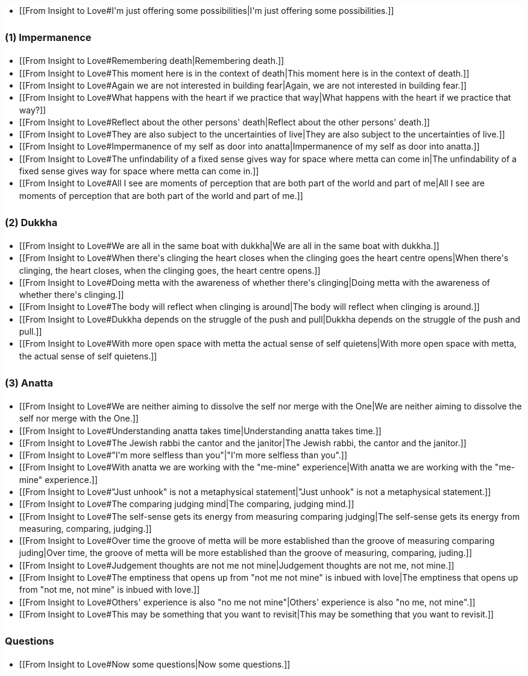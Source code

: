 - [[From Insight to Love#I'm just offering some possibilities|I'm just offering some possibilities.]]
### (1) Impermanence
- [[From Insight to Love#Remembering death|Remembering death.]]
- [[From Insight to Love#This moment here is in the context of death|This moment here is in the context of death.]]
- [[From Insight to Love#Again we are not interested in building fear|Again, we are not interested in building fear.]]
- [[From Insight to Love#What happens with the heart if we practice that way|What happens with the heart if we practice that way?]]
- [[From Insight to Love#Reflect about the other persons' death|Reflect about the other persons' death.]]
- [[From Insight to Love#They are also subject to the uncertainties of live|They are also subject to the uncertainties of live.]]
- [[From Insight to Love#Impermanence of my self as door into anatta|Impermanence of my self as door into anatta.]]
- [[From Insight to Love#The unfindability of a fixed sense gives way for space where metta can come in|The unfindability of a fixed sense gives way for space where metta can come in.]]
- [[From Insight to Love#All I see are moments of perception that are both part of the world and part of me|All I see are moments of perception that are both part of the world and part of me.]]
### (2) Dukkha
- [[From Insight to Love#We are all in the same boat with dukkha|We are all in the same boat with dukkha.]]
- [[From Insight to Love#When there's clinging the heart closes when the clinging goes the heart centre opens|When there's clinging, the heart closes, when the clinging goes, the heart centre opens.]]
- [[From Insight to Love#Doing metta with the awareness of whether there's clinging|Doing metta with the awareness of whether there's clinging.]]
- [[From Insight to Love#The body will reflect when clinging is around|The body will reflect when clinging is around.]]
- [[From Insight to Love#Dukkha depends on the struggle of the push and pull|Dukkha depends on the struggle of the push and pull.]]
- [[From Insight to Love#With more open space with metta the actual sense of self quietens|With more open space with metta, the actual sense of self quietens.]]
### (3) Anatta
- [[From Insight to Love#We are neither aiming to dissolve the self nor merge with the One|We are neither aiming to dissolve the self nor merge with the One.]]
- [[From Insight to Love#Understanding anatta takes time|Understanding anatta takes time.]]
- [[From Insight to Love#The Jewish rabbi the cantor and the janitor|The Jewish rabbi, the cantor and the janitor.]]
- [[From Insight to Love#"I'm more selfless than you"|"I'm more selfless than you".]]
- [[From Insight to Love#With anatta we are working with the "me-mine" experience|With anatta we are working with the "me-mine" experience.]]
- [[From Insight to Love#"Just unhook" is not a metaphysical statement|"Just unhook" is not a metaphysical statement.]]
- [[From Insight to Love#The comparing judging mind|The comparing, judging mind.]]
- [[From Insight to Love#The self-sense gets its energy from measuring comparing judging|The self-sense gets its energy from measuring, comparing, judging.]]
- [[From Insight to Love#Over time the groove of metta will be more established than the groove of measuring comparing juding|Over time, the groove of metta will be more established than the groove of measuring, comparing, juding.]]
- [[From Insight to Love#Judgement thoughts are not me not mine|Judgement thoughts are not me, not mine.]]
- [[From Insight to Love#The emptiness that opens up from "not me not mine" is inbued with love|The emptiness that opens up from "not me, not mine" is inbued with love.]]
- [[From Insight to Love#Others' experience is also "no me not mine"|Others' experience is also "no me, not mine".]]
- [[From Insight to Love#This may be something that you want to revisit|This may be something that you want to revisit.]]
### Questions
- [[From Insight to Love#Now some questions|Now some questions.]]
